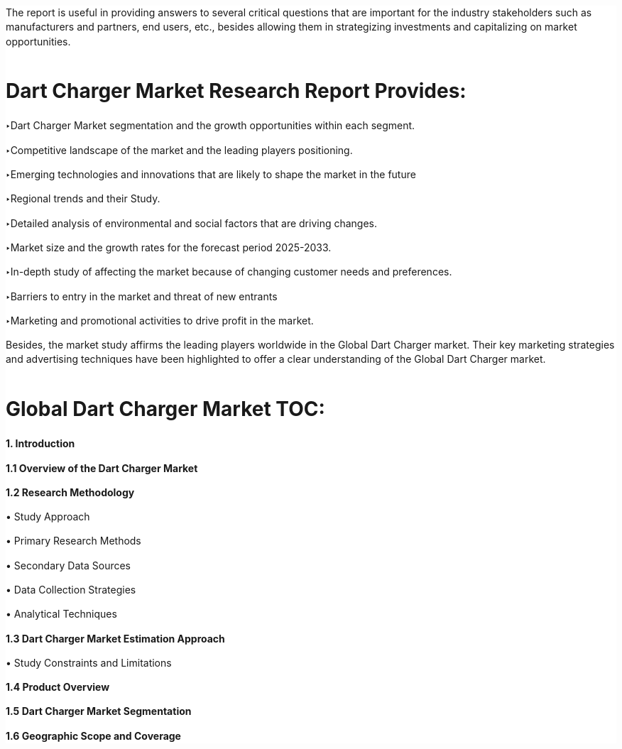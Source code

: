 The report is useful in providing answers to several critical questions that are important for the industry stakeholders such as manufacturers and partners, end users, etc., besides allowing them in strategizing investments and capitalizing on market opportunities.

# <strong>Dart Charger Market Research Report Provides:</strong>

<strong>‣</strong>Dart Charger Market segmentation and the growth opportunities within each segment.

<strong>‣</strong>Competitive landscape of the market and the leading players positioning.

<strong>‣</strong>Emerging technologies and innovations that are likely to shape the market in the future

<strong>‣</strong>Regional trends and their Study.

<strong>‣</strong>Detailed analysis of environmental and social factors that are driving changes.

<strong>‣</strong>Market size and the growth rates for the forecast period 2025-2033.

<strong>‣</strong>In-depth study of affecting the market because of changing customer needs and preferences.

<strong>‣</strong>Barriers to entry in the market and threat of new entrants

<strong>‣</strong>Marketing and promotional activities to drive profit in the market.

Besides, the market study affirms the leading players worldwide in the Global Dart Charger market. Their key marketing strategies and advertising techniques have been highlighted to offer a clear understanding of the Global Dart Charger market.

# <strong>Global Dart Charger Market TOC:</strong>

<strong>1. Introduction</strong>

<strong>1.1 Overview of the Dart Charger Market</strong>

<strong>1.2 Research Methodology</strong>

• Study Approach

• Primary Research Methods

• Secondary Data Sources

• Data Collection Strategies

• Analytical Techniques

<strong>1.3 Dart Charger Market Estimation Approach</strong>

• Study Constraints and Limitations

<strong>1.4 Product Overview</strong>

<strong>1.5 Dart Charger Market Segmentation</strong>

<strong>1.6 Geographic Scope and Coverage</strong>
